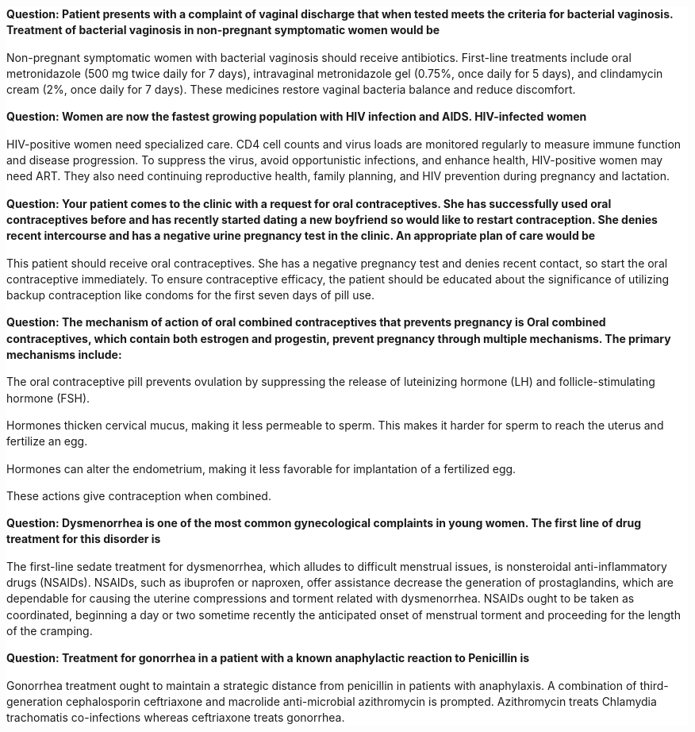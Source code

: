**Question: Patient presents with a complaint of vaginal discharge that when tested meets the criteria for bacterial vaginosis. Treatment of bacterial vaginosis in non-pregnant symptomatic women would be**

Non-pregnant symptomatic women with bacterial vaginosis should receive antibiotics. First-line treatments include oral metronidazole (500 mg twice daily for 7 days), intravaginal metronidazole gel (0.75%, once daily for 5 days), and clindamycin cream (2%, once daily for 7 days). These medicines restore vaginal bacteria balance and reduce discomfort.

**Question: Women are now the fastest growing population with HIV infection and AIDS. HIV-infected** **women**

HIV-positive women need specialized care. CD4 cell counts and virus loads are monitored regularly to measure immune function and disease progression. To suppress the virus, avoid opportunistic infections, and enhance health, HIV-positive women may need ART. They also need continuing reproductive health, family planning, and HIV prevention during pregnancy and lactation.

**Question: Your patient comes to the clinic with a request for oral contraceptives. She has successfully used oral contraceptives before and has recently started dating a new boyfriend so would like to restart contraception. She denies recent intercourse and has a negative urine pregnancy test in the clinic. An appropriate plan of care would be**

This patient should receive oral contraceptives. She has a negative pregnancy test and denies recent contact, so start the oral contraceptive immediately. To ensure contraceptive efficacy, the patient should be educated about the significance of utilizing backup contraception like condoms for the first seven days of pill use.

**Question: The mechanism of action of oral combined contraceptives that prevents pregnancy is Oral combined contraceptives, which contain both estrogen and progestin, prevent pregnancy through multiple mechanisms. The primary mechanisms include:**

The oral contraceptive pill prevents ovulation by suppressing the release of luteinizing hormone (LH) and follicle-stimulating hormone (FSH).

Hormones thicken cervical mucus, making it less permeable to sperm. This makes it harder for sperm to reach the uterus and fertilize an egg.

Hormones can alter the endometrium, making it less favorable for implantation of a fertilized egg.

These actions give contraception when combined.

**Question: Dysmenorrhea is one of the most common gynecological complaints in young women. The first line of drug treatment for this disorder is**

The first-line sedate treatment for dysmenorrhea, which alludes to difficult menstrual issues, is nonsteroidal anti-inflammatory drugs (NSAIDs). NSAIDs, such as ibuprofen or naproxen, offer assistance decrease the generation of prostaglandins, which are dependable for causing the uterine compressions and torment related with dysmenorrhea. NSAIDs ought to be taken as coordinated, beginning a day or two sometime recently the anticipated onset of menstrual torment and proceeding for the length of the cramping.

**Question: Treatment for gonorrhea in a patient with a known anaphylactic reaction to Penicillin is**

Gonorrhea treatment ought to maintain a strategic distance from penicillin in patients with anaphylaxis. A combination of third-generation cephalosporin ceftriaxone and macrolide anti-microbial azithromycin is prompted. Azithromycin treats Chlamydia trachomatis co-infections whereas ceftriaxone treats gonorrhea.
